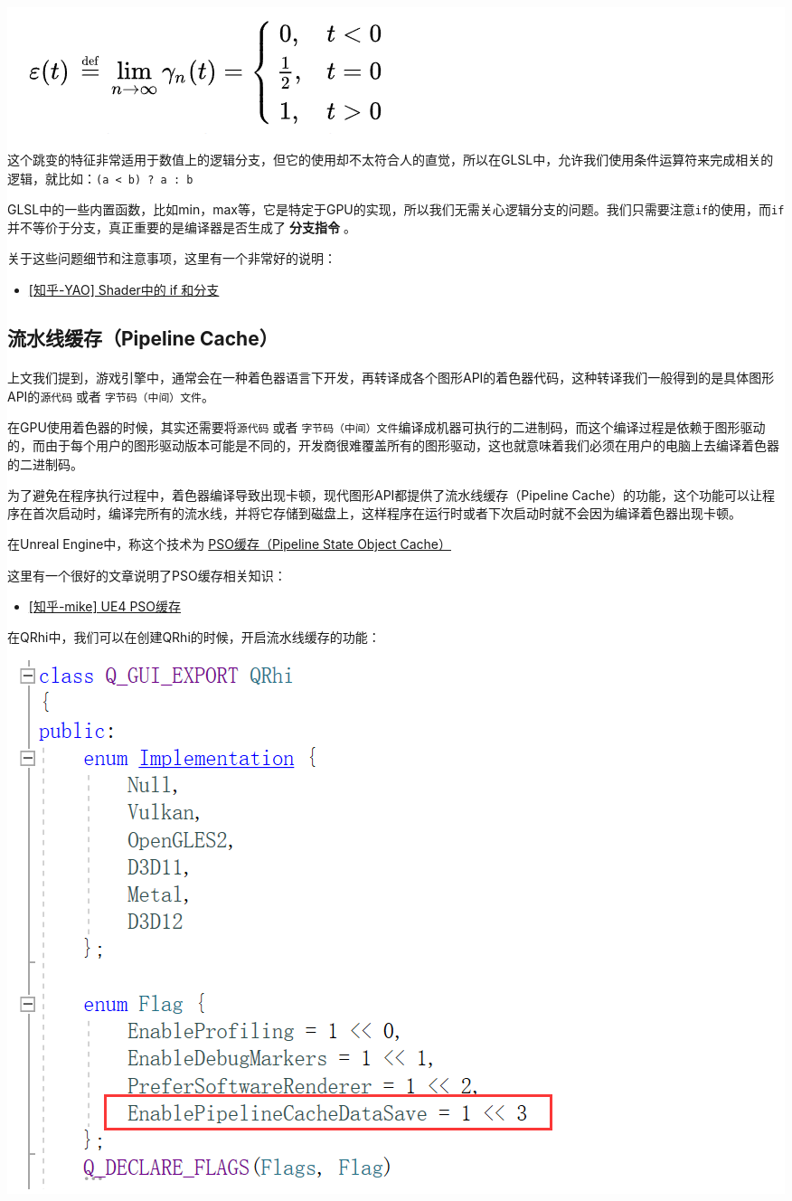 ![image-20230503201733475](Resources/image-20230503201733475.png)

这个跳变的特征非常适用于数值上的逻辑分支，但它的使用却不太符合人的直觉，所以在GLSL中，允许我们使用条件运算符来完成相关的逻辑，就比如：`(a < b) ? a : b`

GLSL中的一些内置函数，比如min，max等，它是特定于GPU的实现，所以我们无需关心逻辑分支的问题。我们只需要注意`if`的使用，而`if` 并不等价于分支，真正重要的是编译器是否生成了 **分支指令** 。

关于这些问题细节和注意事项，这里有一个非常好的说明：

- [[知乎-YAO] Shader中的 if 和分支](https://zhuanlan.zhihu.com/p/122467342)

## 流水线缓存（Pipeline Cache）

上文我们提到，游戏引擎中，通常会在一种着色器语言下开发，再转译成各个图形API的着色器代码，这种转译我们一般得到的是具体图形API的`源代码` 或者 `字节码（中间）文件`。

在GPU使用着色器的时候，其实还需要将`源代码` 或者 `字节码（中间）文件`编译成机器可执行的二进制码，而这个编译过程是依赖于图形驱动的，而由于每个用户的图形驱动版本可能是不同的，开发商很难覆盖所有的图形驱动，这也就意味着我们必须在用户的电脑上去编译着色器的二进制码。

为了避免在程序执行过程中，着色器编译导致出现卡顿，现代图形API都提供了流水线缓存（Pipeline Cache）的功能，这个功能可以让程序在首次启动时，编译完所有的流水线，并将它存储到磁盘上，这样程序在运行时或者下次启动时就不会因为编译着色器出现卡顿。

在Unreal Engine中，称这个技术为 [PSO缓存（Pipeline State Object Cache）](https://docs.unrealengine.com/5.1/zh-CN/optimizing-rendering-with-pso-caches-in-unreal-engine/)

这里有一个很好的文章说明了PSO缓存相关知识：

- [[知乎-mike] UE4 PSO缓存](https://zhuanlan.zhihu.com/p/572503905)

在QRhi中，我们可以在创建QRhi的时候，开启流水线缓存的功能：

![image-20230503205925995](Resources/image-20230503205925995.png)